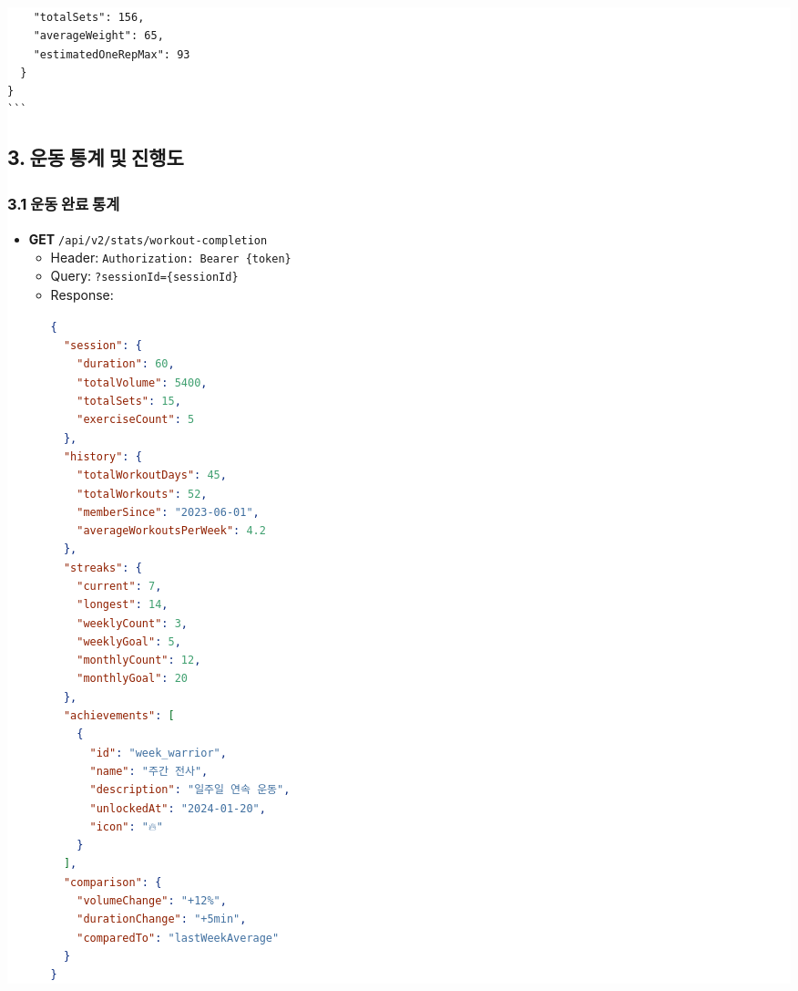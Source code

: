         "totalSets": 156,
        "averageWeight": 65,
        "estimatedOneRepMax": 93
      }
    }
    ```

## 3. 운동 통계 및 진행도

### 3.1 운동 완료 통계
- **GET** `/api/v2/stats/workout-completion`
  - Header: `Authorization: Bearer {token}`
  - Query: `?sessionId={sessionId}`
  - Response:
    ```json
    {
      "session": {
        "duration": 60,
        "totalVolume": 5400,
        "totalSets": 15,
        "exerciseCount": 5
      },
      "history": {
        "totalWorkoutDays": 45,
        "totalWorkouts": 52,
        "memberSince": "2023-06-01",
        "averageWorkoutsPerWeek": 4.2
      },
      "streaks": {
        "current": 7,
        "longest": 14,
        "weeklyCount": 3,
        "weeklyGoal": 5,
        "monthlyCount": 12,
        "monthlyGoal": 20
      },
      "achievements": [
        {
          "id": "week_warrior",
          "name": "주간 전사",
          "description": "일주일 연속 운동",
          "unlockedAt": "2024-01-20",
          "icon": "🔥"
        }
      ],
      "comparison": {
        "volumeChange": "+12%",
        "durationChange": "+5min",
        "comparedTo": "lastWeekAverage"
      }
    }
    ```
